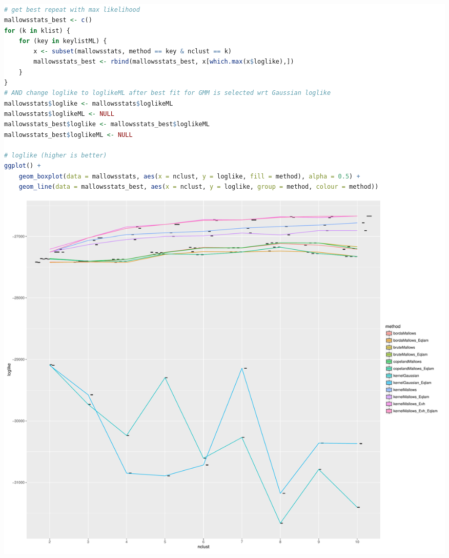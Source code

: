 
```r
# get best repeat with max likelihood
mallowsstats_best <- c()
for (k in klist) {
    for (key in keylistML) {
        x <- subset(mallowsstats, method == key & nclust == k)
        mallowsstats_best <- rbind(mallowsstats_best, x[which.max(x$loglike),])
    }
}
# AND change loglike to loglikeML after best fit for GMM is selected wrt Gaussian loglike
mallowsstats$loglike <- mallowsstats$loglikeML
mallowsstats$loglikeML <- NULL
mallowsstats_best$loglike <- mallowsstats_best$loglikeML
mallowsstats_best$loglikeML <- NULL

# loglike (higher is better)
ggplot() + 
    geom_boxplot(data = mallowsstats, aes(x = nclust, y = loglike, fill = method), alpha = 0.5) + 
    geom_line(data = mallowsstats_best, aes(x = nclust, y = loglike, group = method, colour = method))
```

![plot of chunk mallows_plot](figure/mallows_plot-3.pdf)
